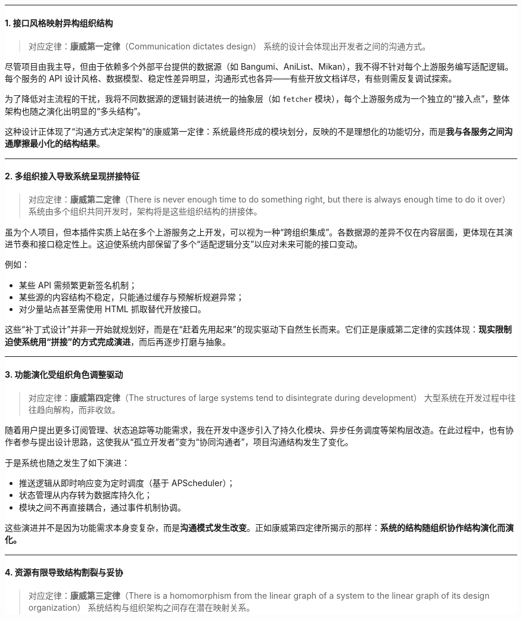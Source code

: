 ------

#### 1. **接口风格映射异构组织结构**

> 对应定律：**康威第一定律**（Communication dictates design）
>  系统的设计会体现出开发者之间的沟通方式。

尽管项目由我主导，但由于依赖多个外部平台提供的数据源（如 Bangumi、AniList、Mikan），我不得不针对每个上游服务编写适配逻辑。每个服务的 API 设计风格、数据模型、稳定性差异明显，沟通形式也各异——有些开放文档详尽，有些则需反复调试探索。

为了降低对主流程的干扰，我将不同数据源的逻辑封装进统一的抽象层（如 `fetcher` 模块），每个上游服务成为一个独立的“接入点”，整体架构也随之演化出明显的“多头结构”。

这种设计正体现了“沟通方式决定架构”的康威第一定律：系统最终形成的模块划分，反映的不是理想化的功能切分，而是**我与各服务之间沟通摩擦最小化的结构结果**。

------

#### 2. **多组织接入导致系统呈现拼接特征**

> 对应定律：**康威第二定律**（There is never enough time to do something right, but there is always enough time to do it over）
>  系统由多个组织共同开发时，架构将是这些组织结构的拼接体。

虽为个人项目，但本插件实质上站在多个上游服务之上开发，可以视为一种“跨组织集成”。各数据源的差异不仅在内容层面，更体现在其演进节奏和接口稳定性上。这迫使系统内部保留了多个“适配逻辑分支”以应对未来可能的接口变动。

例如：

- 某些 API 需频繁更新签名机制；
- 某些源的内容结构不稳定，只能通过缓存与预解析规避异常；
- 对少量站点甚至需使用 HTML 抓取替代开放接口。

这些“补丁式设计”并非一开始就规划好，而是在“赶着先用起来”的现实驱动下自然生长而来。它们正是康威第二定律的实践体现：**现实限制迫使系统用“拼接”的方式完成演进**，而后再逐步打磨与抽象。

------

#### 3. **功能演化受组织角色调整驱动**

> 对应定律：**康威第四定律**（The structures of large systems tend to disintegrate during development）
>  大型系统在开发过程中往往趋向解构，而非收敛。

随着用户提出更多订阅管理、状态追踪等功能需求，我在开发中逐步引入了持久化模块、异步任务调度等架构层改造。在此过程中，也有协作者参与提出设计思路，这使我从“孤立开发者”变为“协同沟通者”，项目沟通结构发生了变化。

于是系统也随之发生了如下演进：

- 推送逻辑从即时响应变为定时调度（基于 APScheduler）；
- 状态管理从内存转为数据库持久化；
- 模块之间不再直接耦合，通过事件机制协调。

这些演进并不是因为功能需求本身变复杂，而是**沟通模式发生改变**。正如康威第四定律所揭示的那样：**系统的结构随组织协作结构演化而演化。**

------

#### 4. **资源有限导致结构割裂与妥协**

> 对应定律：**康威第三定律**（There is a homomorphism from the linear graph of a system to the linear graph of its design organization）
>  系统结构与组织架构之间存在潜在映射关系。

